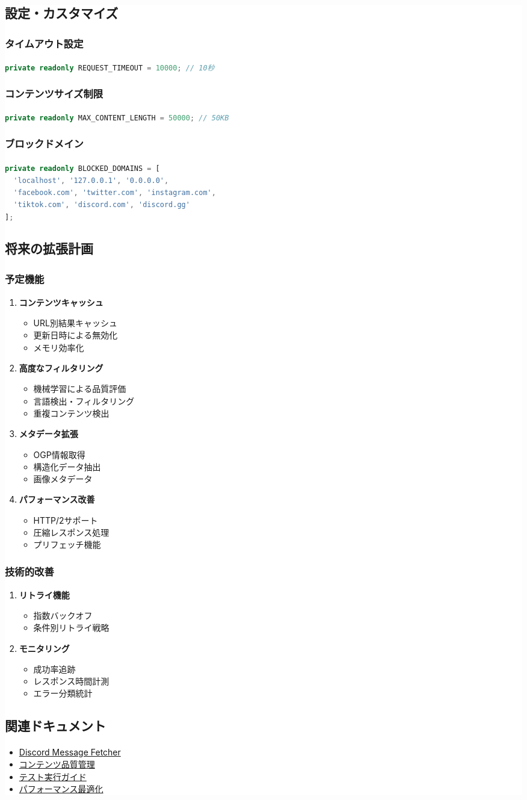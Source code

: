 ## 設定・カスタマイズ

### タイムアウト設定

```typescript
private readonly REQUEST_TIMEOUT = 10000; // 10秒
```

### コンテンツサイズ制限

```typescript
private readonly MAX_CONTENT_LENGTH = 50000; // 50KB
```

### ブロックドメイン

```typescript
private readonly BLOCKED_DOMAINS = [
  'localhost', '127.0.0.1', '0.0.0.0',
  'facebook.com', 'twitter.com', 'instagram.com',
  'tiktok.com', 'discord.com', 'discord.gg'
];
```

## 将来の拡張計画

### 予定機能

1. **コンテンツキャッシュ**
   - URL別結果キャッシュ
   - 更新日時による無効化
   - メモリ効率化

2. **高度なフィルタリング**
   - 機械学習による品質評価
   - 言語検出・フィルタリング
   - 重複コンテンツ検出

3. **メタデータ拡張**
   - OGP情報取得
   - 構造化データ抽出
   - 画像メタデータ

4. **パフォーマンス改善**
   - HTTP/2サポート
   - 圧縮レスポンス処理
   - プリフェッチ機能

### 技術的改善

1. **リトライ機能**
   - 指数バックオフ
   - 条件別リトライ戦略

2. **モニタリング**
   - 成功率追跡
   - レスポンス時間計測
   - エラー分類統計

## 関連ドキュメント

- [Discord Message Fetcher](./message-fetcher.md)
- [コンテンツ品質管理](./content-quality.md)
- [テスト実行ガイド](../../testing-guide.md)
- [パフォーマンス最適化](./performance-optimization.md)